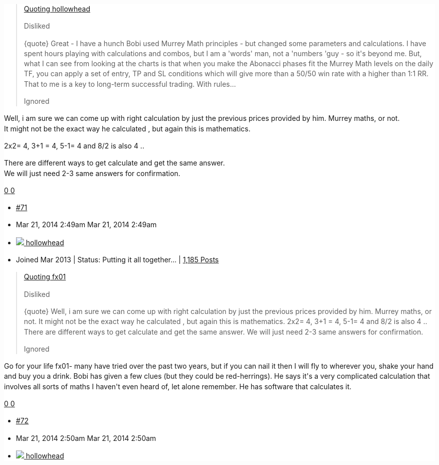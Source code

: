 > [Quoting hollowhead](/thread/post/7354106#post7354106 "View Quoted Post")
> 
> Disliked
> 
> {quote} Great - I have a hunch Bobi used Murrey Math principles - but changed some parameters and calculations. I have spent hours playing with calculations and combos, but I am a 'words' man, not a 'numbers 'guy - so it's beyond me. But, what I can see from looking at the charts is that when you make the Abonacci phases fit the Murrey Math levels on the daily TF, you can apply a set of entry, TP and SL conditions which will give more than a 50/50 win rate with a higher than 1:1 RR. That to me is a key to long-term successful trading. With rules...
> 
> Ignored

Well, i am sure we can come up with right calculation by just the previous prices provided by him. Murrey maths, or not.  
It might not be the exact way he calculated , but again this is mathematics.  
  
2x2= 4, 3+1 = 4, 5-1= 4 and 8/2 is also 4 ..  
  
There are different ways to get calculate and get the same answer.  
We will just need 2-3 same answers for confirmation. 

[0 ](javascript:void\(0\);) [0 ](javascript:void\(0\);)

  * [#71](/thread/post/7354272#post7354272 "Post Permalink")

  * Mar 21, 2014 2:49am  Mar 21, 2014 2:49am 

  * [![](https://assets.faireconomy.media/nfs/customavatars/thumbs/medium/avatar328615_3.gif) hollowhead](hollowhead)

  * Joined Mar 2013 | Status: Putting it all together... | [1,185 Posts](/search?do=process&provider=Member&searchuser=328615)

> [Quoting fx01](/thread/post/7354172#post7354172 "View Quoted Post")
> 
> Disliked
> 
> {quote} Well, i am sure we can come up with right calculation by just the previous prices provided by him. Murrey maths, or not. It might not be the exact way he calculated , but again this is mathematics. 2x2= 4, 3+1 = 4, 5-1= 4 and 8/2 is also 4 .. There are different ways to get calculate and get the same answer. We will just need 2-3 same answers for confirmation.
> 
> Ignored

Go for your life fx01- many have tried over the past two years, but if you can nail it then I will fly to wherever you, shake your hand and buy you a drink. Bobi has given a few clues (but they could be red-herrings). He says it's a very complicated calculation that involves all sorts of maths I haven't even heard of, let alone remember. He has software that calculates it. 

[0 ](javascript:void\(0\);) [0 ](javascript:void\(0\);)

  * [#72](/thread/post/7354279#post7354279 "Post Permalink")

  * Mar 21, 2014 2:50am  Mar 21, 2014 2:50am 

  * [![](https://assets.faireconomy.media/nfs/customavatars/thumbs/medium/avatar328615_3.gif) hollowhead](hollowhead)

